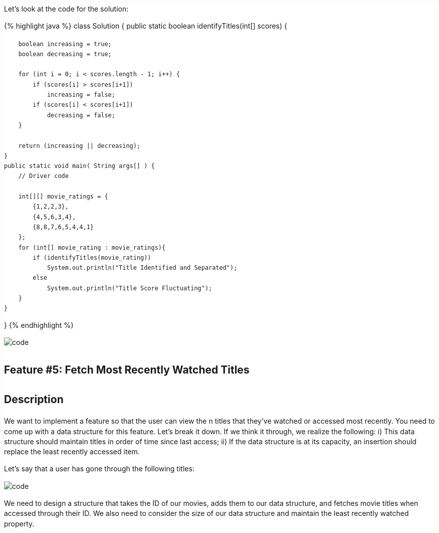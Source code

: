 Let’s look at the code for the solution:

{% highlight java %}
class Solution {
    public static boolean identifyTitles(int[] scores) {

        boolean increasing = true;
        boolean decreasing = true;

        for (int i = 0; i < scores.length - 1; i++) {
            if (scores[i] > scores[i+1])
                increasing = false;
            if (scores[i] < scores[i+1])
                decreasing = false;
        }

        return (increasing || decreasing);
    }
    public static void main( String args[] ) {
        // Driver code
        
        int[][] movie_ratings = {
            {1,2,2,3},
            {4,5,6,3,4},
            {8,8,7,6,5,4,4,1}
        };
        for (int[] movie_rating : movie_ratings){
            if (identifyTitles(movie_rating))
                System.out.println("Title Identified and Separated");
            else
                System.out.println("Title Score Fluctuating");
        }
    }
}
{% endhighlight %}

![code](https://raw.githubusercontent.com/TestJavaDev/java-resources/master/resources/code/code10.png)

## Feature #5: Fetch Most Recently Watched Titles

## Description
We want to implement a feature so that the user can view the n titles that they’ve watched or accessed most recently. You need to come up with a data structure for this feature. Let’s break it down. If we think it through, we realize the following: i) This data structure should maintain titles in order of time since last access; ii) If the data structure is at its capacity, an insertion should replace the least recently accessed item.

Let’s say that a user has gone through the following titles:

![code](https://raw.githubusercontent.com/TestJavaDev/java-resources/master/resources/code/code11.png)

We need to design a structure that takes the ID of our movies, adds them to our data structure, and fetches movie titles when accessed through their ID. We also need to consider the size of our data structure and maintain the least recently watched property.
